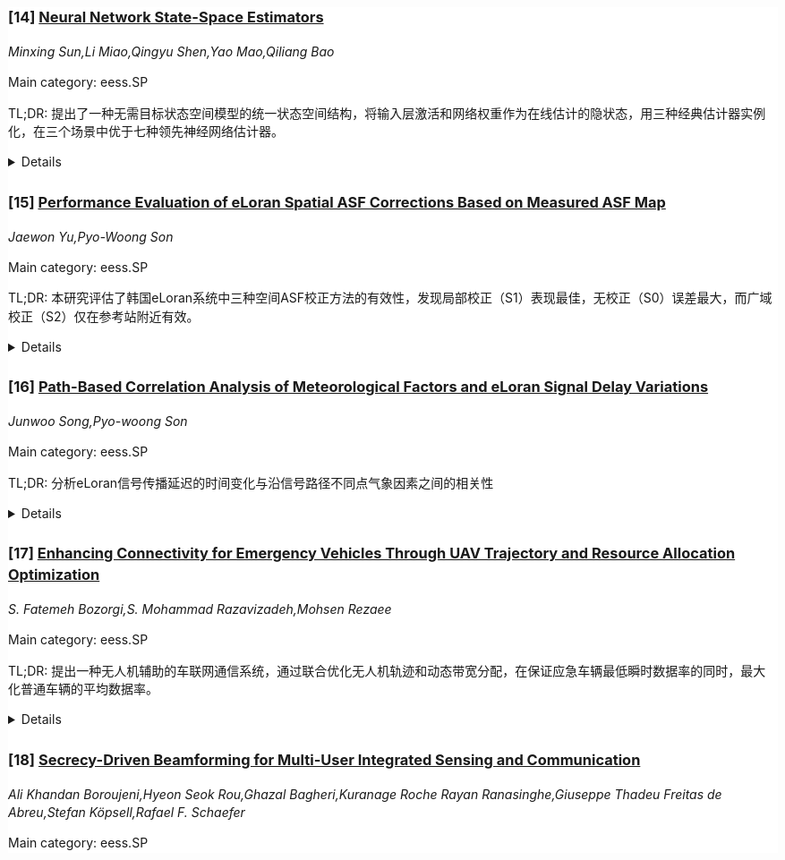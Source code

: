 
### [14] [Neural Network State-Space Estimators](https://arxiv.org/abs/2509.25959)
*Minxing Sun,Li Miao,Qingyu Shen,Yao Mao,Qiliang Bao*

Main category: eess.SP

TL;DR: 提出了一种无需目标状态空间模型的统一状态空间结构，将输入层激活和网络权重作为在线估计的隐状态，用三种经典估计器实例化，在三个场景中优于七种领先神经网络估计器。


<details><summary>Details</summary></details>


### [15] [Performance Evaluation of eLoran Spatial ASF Corrections Based on Measured ASF Map](https://arxiv.org/abs/2509.26018)
*Jaewon Yu,Pyo-Woong Son*

Main category: eess.SP

TL;DR: 本研究评估了韩国eLoran系统中三种空间ASF校正方法的有效性，发现局部校正（S1）表现最佳，无校正（S0）误差最大，而广域校正（S2）仅在参考站附近有效。


<details><summary>Details</summary></details>


### [16] [Path-Based Correlation Analysis of Meteorological Factors and eLoran Signal Delay Variations](https://arxiv.org/abs/2509.26020)
*Junwoo Song,Pyo-woong Son*

Main category: eess.SP

TL;DR: 分析eLoran信号传播延迟的时间变化与沿信号路径不同点气象因素之间的相关性


<details><summary>Details</summary></details>


### [17] [Enhancing Connectivity for Emergency Vehicles Through UAV Trajectory and Resource Allocation Optimization](https://arxiv.org/abs/2509.26067)
*S. Fatemeh Bozorgi,S. Mohammad Razavizadeh,Mohsen Rezaee*

Main category: eess.SP

TL;DR: 提出一种无人机辅助的车联网通信系统，通过联合优化无人机轨迹和动态带宽分配，在保证应急车辆最低瞬时数据率的同时，最大化普通车辆的平均数据率。


<details><summary>Details</summary></details>


### [18] [Secrecy-Driven Beamforming for Multi-User Integrated Sensing and Communication](https://arxiv.org/abs/2509.26249)
*Ali Khandan Boroujeni,Hyeon Seok Rou,Ghazal Bagheri,Kuranage Roche Rayan Ranasinghe,Giuseppe Thadeu Freitas de Abreu,Stefan Köpsell,Rafael F. Schaefer*

Main category: eess.SP
